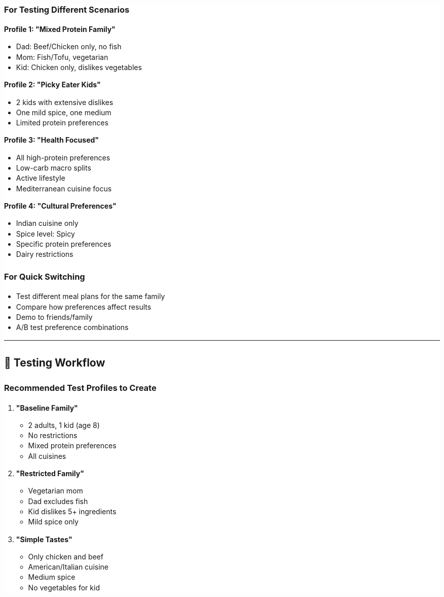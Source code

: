 ### For Testing Different Scenarios

**Profile 1: "Mixed Protein Family"**
- Dad: Beef/Chicken only, no fish
- Mom: Fish/Tofu, vegetarian
- Kid: Chicken only, dislikes vegetables

**Profile 2: "Picky Eater Kids"**
- 2 kids with extensive dislikes
- One mild spice, one medium
- Limited protein preferences

**Profile 3: "Health Focused"**
- All high-protein preferences
- Low-carb macro splits
- Active lifestyle
- Mediterranean cuisine focus

**Profile 4: "Cultural Preferences"**
- Indian cuisine only
- Spice level: Spicy
- Specific protein preferences
- Dairy restrictions

### For Quick Switching

- Test different meal plans for the same family
- Compare how preferences affect results
- Demo to friends/family
- A/B test preference combinations

---

## 🎯 Testing Workflow

### Recommended Test Profiles to Create

1. **"Baseline Family"**
   - 2 adults, 1 kid (age 8)
   - No restrictions
   - Mixed protein preferences
   - All cuisines

2. **"Restricted Family"**
   - Vegetarian mom
   - Dad excludes fish
   - Kid dislikes 5+ ingredients
   - Mild spice only

3. **"Simple Tastes"**
   - Only chicken and beef
   - American/Italian cuisine
   - Medium spice
   - No vegetables for kid
